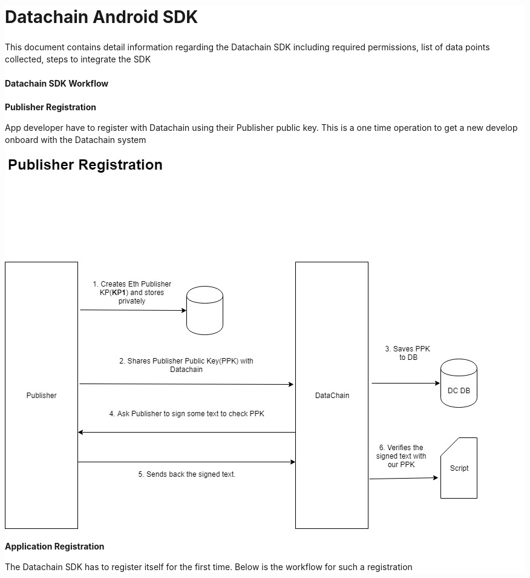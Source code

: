 # Datachain Android SDK



This document contains detail information regarding the Datachain SDK including required permissions, list of data points collected, steps to integrate the SDK

#### Datachain SDK Workflow

**Publisher Registration**

App developer have to register with Datachain using their Publisher public key. This is a one time operation to get a new develop onboard with the Datachain system
![alt text](https://raw.githubusercontent.com/datachaininc/Android-SDK/master/Images/image4.jpg)
 

**Application Registration**

The Datachain SDK has to register itself for the first time. Below is the workflow for such a registration